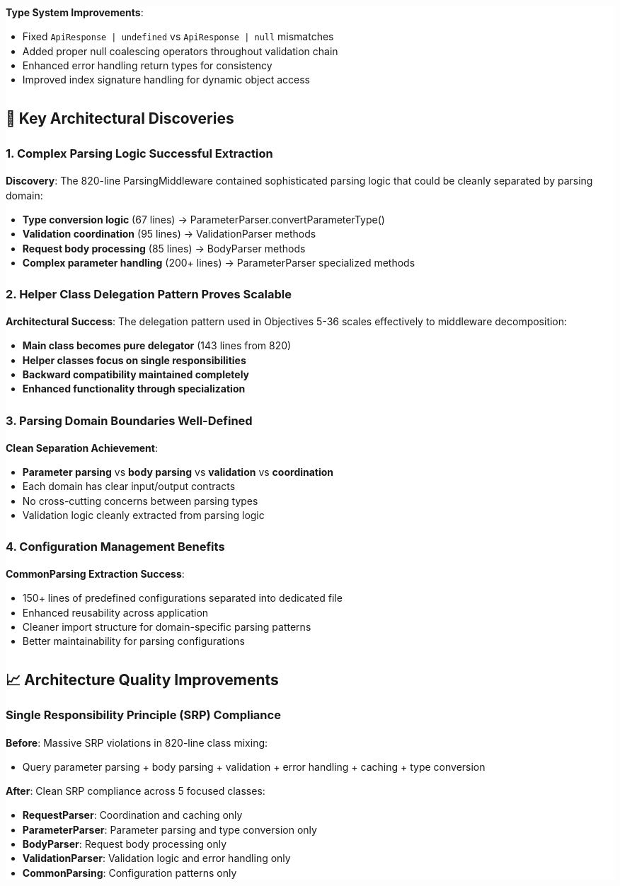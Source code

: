 **Type System Improvements**:
- Fixed `ApiResponse | undefined` vs `ApiResponse | null` mismatches
- Added proper null coalescing operators throughout validation chain
- Enhanced error handling return types for consistency
- Improved index signature handling for dynamic object access

## 🔑 Key Architectural Discoveries

### **1. Complex Parsing Logic Successful Extraction**

**Discovery**: The 820-line ParsingMiddleware contained sophisticated parsing logic that could be cleanly separated by parsing domain:
- **Type conversion logic** (67 lines) → ParameterParser.convertParameterType()
- **Validation coordination** (95 lines) → ValidationParser methods
- **Request body processing** (85 lines) → BodyParser methods
- **Complex parameter handling** (200+ lines) → ParameterParser specialized methods

### **2. Helper Class Delegation Pattern Proves Scalable**

**Architectural Success**: The delegation pattern used in Objectives 5-36 scales effectively to middleware decomposition:
- **Main class becomes pure delegator** (143 lines from 820)
- **Helper classes focus on single responsibilities**
- **Backward compatibility maintained completely**
- **Enhanced functionality through specialization**

### **3. Parsing Domain Boundaries Well-Defined**

**Clean Separation Achievement**:
- **Parameter parsing** vs **body parsing** vs **validation** vs **coordination**
- Each domain has clear input/output contracts
- No cross-cutting concerns between parsing types
- Validation logic cleanly extracted from parsing logic

### **4. Configuration Management Benefits**

**CommonParsing Extraction Success**:
- 150+ lines of predefined configurations separated into dedicated file
- Enhanced reusability across application
- Cleaner import structure for domain-specific parsing patterns
- Better maintainability for parsing configurations

## 📈 Architecture Quality Improvements

### **Single Responsibility Principle (SRP) Compliance**

**Before**: Massive SRP violations in 820-line class mixing:
- Query parameter parsing + body parsing + validation + error handling + caching + type conversion

**After**: Clean SRP compliance across 5 focused classes:
- **RequestParser**: Coordination and caching only
- **ParameterParser**: Parameter parsing and type conversion only  
- **BodyParser**: Request body processing only
- **ValidationParser**: Validation logic and error handling only
- **CommonParsing**: Configuration patterns only
